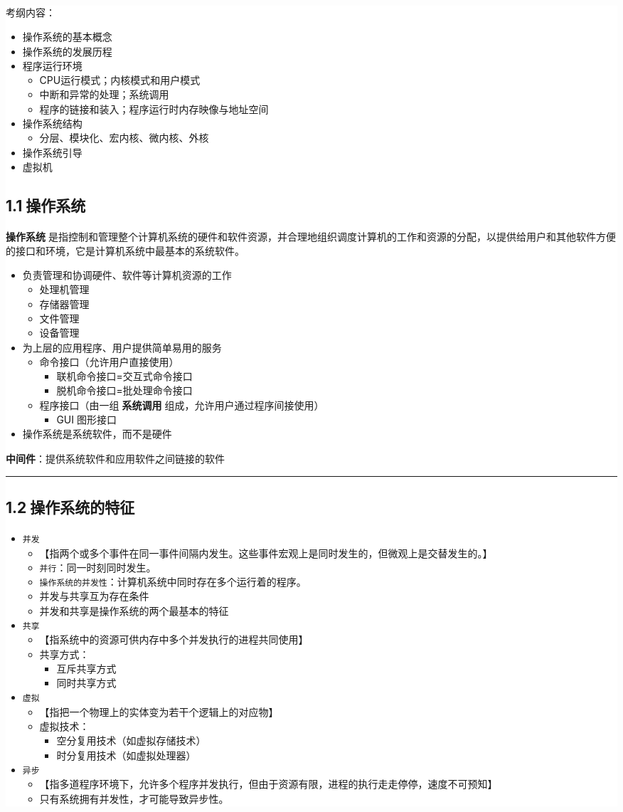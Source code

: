 考纲内容：
- 操作系统的基本概念
- 操作系统的发展历程
- 程序运行环境
  - CPU运行模式；内核模式和用户模式
  - 中断和异常的处理；系统调用
  - 程序的链接和装入；程序运行时内存映像与地址空间
- 操作系统结构
  - 分层、模块化、宏内核、微内核、外核
- 操作系统引导
- 虚拟机

## 1.1 操作系统

**操作系统** 是指控制和管理整个计算机系统的硬件和软件资源，并合理地组织调度计算机的工作和资源的分配，以提供给用户和其他软件方便的接口和环境，它是计算机系统中最基本的系统软件。
- 负责管理和协调硬件、软件等计算机资源的工作
  - 处理机管理
  - 存储器管理
  - 文件管理
  - 设备管理
- 为上层的应用程序、用户提供简单易用的服务
  - 命令接口（允许用户直接使用）
    - 联机命令接口=交互式命令接口
    - 脱机命令接口=批处理命令接口
  - 程序接口（由一组 **系统调用** 组成，允许用户通过程序间接使用）
    - GUI 图形接口
- 操作系统是系统软件，而不是硬件

**中间件**：提供系统软件和应用软件之间链接的软件

--------------------

## 1.2 操作系统的特征

- `并发`
  - 【指两个或多个事件在同一事件间隔内发生。这些事件宏观上是同时发生的，但微观上是交替发生的。】
  - `并行`：同一时刻同时发生。
  - `操作系统的并发性`：计算机系统中同时存在多个运行着的程序。
  - 并发与共享互为存在条件
  - 并发和共享是操作系统的两个最基本的特征
- `共享`
  - 【指系统中的资源可供内存中多个并发执行的进程共同使用】
  - 共享方式：
    - 互斥共享方式
    - 同时共享方式
- `虚拟`
  - 【指把一个物理上的实体变为若干个逻辑上的对应物】
  - 虚拟技术：
    - 空分复用技术（如虚拟存储技术）
    - 时分复用技术（如虚拟处理器）
- `异步`
  - 【指多道程序环境下，允许多个程序并发执行，但由于资源有限，进程的执行走走停停，速度不可预知】
  - 只有系统拥有并发性，才可能导致异步性。
